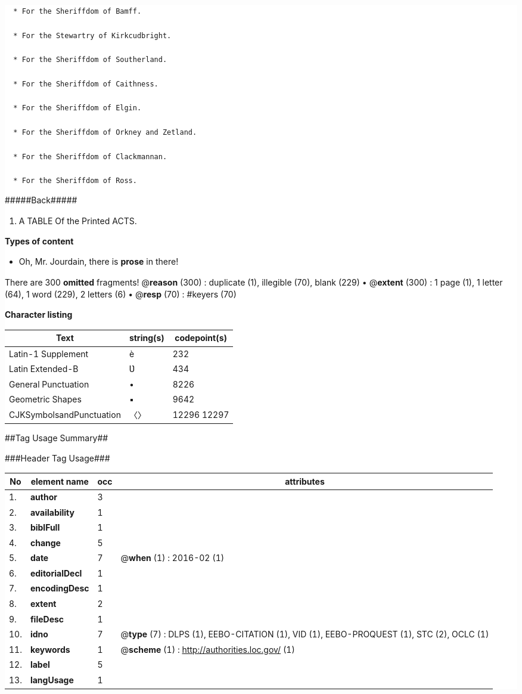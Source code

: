       * For the Sheriffdom of Bamff.

      * For the Stewartry of Kirkcudbright.

      * For the Sheriffdom of Southerland.

      * For the Sheriffdom of Caithness.

      * For the Sheriffdom of Elgin.

      * For the Sheriffdom of Orkney and Zetland.

      * For the Sheriffdom of Clackmannan.

      * For the Sheriffdom of Ross.

#####Back#####

1. A TABLE Of the Printed ACTS.

**Types of content**

  * Oh, Mr. Jourdain, there is **prose** in there!

There are 300 **omitted** fragments! 
 @__reason__ (300) : duplicate (1), illegible (70), blank (229)  •  @__extent__ (300) : 1 page (1), 1 letter (64), 1 word (229), 2 letters (6)  •  @__resp__ (70) : #keyers (70)

**Character listing**


|Text|string(s)|codepoint(s)|
|---|---|---|
|Latin-1 Supplement|è|232|
|Latin Extended-B|Ʋ|434|
|General Punctuation|•|8226|
|Geometric Shapes|▪|9642|
|CJKSymbolsandPunctuation|〈〉|12296 12297|

##Tag Usage Summary##

###Header Tag Usage###

|No|element name|occ|attributes|
|---|---|---|---|
|1.|__author__|3||
|2.|__availability__|1||
|3.|__biblFull__|1||
|4.|__change__|5||
|5.|__date__|7| @__when__ (1) : 2016-02 (1)|
|6.|__editorialDecl__|1||
|7.|__encodingDesc__|1||
|8.|__extent__|2||
|9.|__fileDesc__|1||
|10.|__idno__|7| @__type__ (7) : DLPS (1), EEBO-CITATION (1), VID (1), EEBO-PROQUEST (1), STC (2), OCLC (1)|
|11.|__keywords__|1| @__scheme__ (1) : http://authorities.loc.gov/ (1)|
|12.|__label__|5||
|13.|__langUsage__|1||